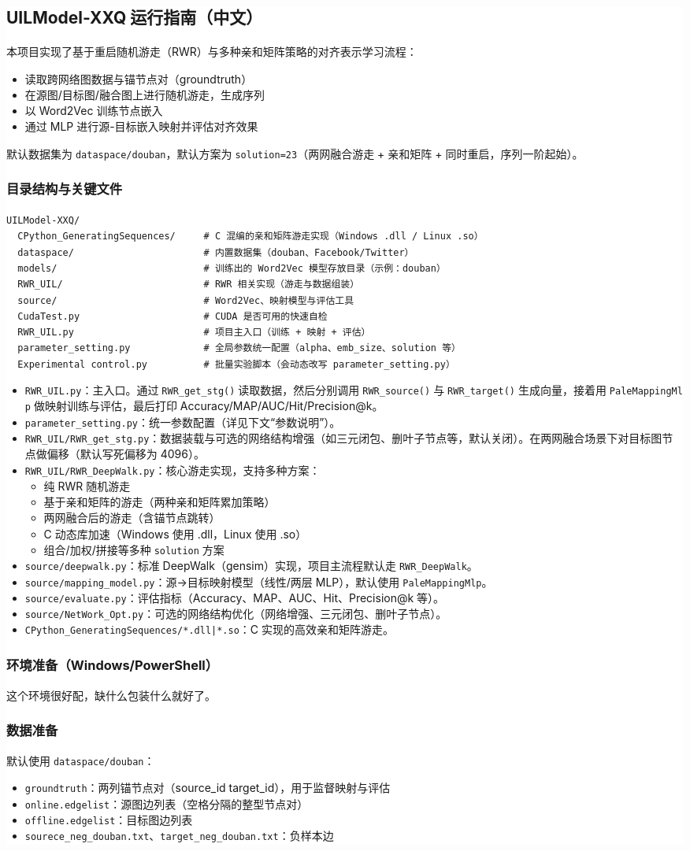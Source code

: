 ## UILModel-XXQ 运行指南（中文）

本项目实现了基于重启随机游走（RWR）与多种亲和矩阵策略的对齐表示学习流程：
- 读取跨网络图数据与锚节点对（groundtruth）
- 在源图/目标图/融合图上进行随机游走，生成序列
- 以 Word2Vec 训练节点嵌入
- 通过 MLP 进行源-目标嵌入映射并评估对齐效果

默认数据集为 `dataspace/douban`，默认方案为 `solution=23`（两网融合游走 + 亲和矩阵 + 同时重启，序列一阶起始）。


### 目录结构与关键文件

```
UILModel-XXQ/
  CPython_GeneratingSequences/     # C 混编的亲和矩阵游走实现（Windows .dll / Linux .so）
  dataspace/                       # 内置数据集（douban、Facebook/Twitter）
  models/                          # 训练出的 Word2Vec 模型存放目录（示例：douban）
  RWR_UIL/                         # RWR 相关实现（游走与数据组装）
  source/                          # Word2Vec、映射模型与评估工具
  CudaTest.py                      # CUDA 是否可用的快速自检
  RWR_UIL.py                       # 项目主入口（训练 + 映射 + 评估）
  parameter_setting.py             # 全局参数统一配置（alpha、emb_size、solution 等）
  Experimental control.py          # 批量实验脚本（会动态改写 parameter_setting.py）
```

- `RWR_UIL.py`：主入口。通过 `RWR_get_stg()` 读取数据，然后分别调用 `RWR_source()` 与 `RWR_target()` 生成向量，接着用 `PaleMappingMlp` 做映射训练与评估，最后打印 Accuracy/MAP/AUC/Hit/Precision@k。
- `parameter_setting.py`：统一参数配置（详见下文“参数说明”）。
- `RWR_UIL/RWR_get_stg.py`：数据装载与可选的网络结构增强（如三元闭包、删叶子节点等，默认关闭）。在两网融合场景下对目标图节点做偏移（默认写死偏移为 4096）。
- `RWR_UIL/RWR_DeepWalk.py`：核心游走实现，支持多种方案：
  - 纯 RWR 随机游走
  - 基于亲和矩阵的游走（两种亲和矩阵累加策略）
  - 两网融合后的游走（含锚节点跳转）
  - C 动态库加速（Windows 使用 .dll，Linux 使用 .so）
  - 组合/加权/拼接等多种 `solution` 方案
- `source/deepwalk.py`：标准 DeepWalk（gensim）实现，项目主流程默认走 `RWR_DeepWalk`。
- `source/mapping_model.py`：源→目标映射模型（线性/两层 MLP），默认使用 `PaleMappingMlp`。
- `source/evaluate.py`：评估指标（Accuracy、MAP、AUC、Hit、Precision@k 等）。
- `source/NetWork_Opt.py`：可选的网络结构优化（网络增强、三元闭包、删叶子节点）。
- `CPython_GeneratingSequences/*.dll|*.so`：C 实现的高效亲和矩阵游走。


### 环境准备（Windows/PowerShell）

这个环境很好配，缺什么包装什么就好了。


### 数据准备

默认使用 `dataspace/douban`：
- `groundtruth`：两列锚节点对（source_id target_id），用于监督映射与评估
- `online.edgelist`：源图边列表（空格分隔的整型节点对）
- `offline.edgelist`：目标图边列表
- `sourece_neg_douban.txt`、`target_neg_douban.txt`：负样本边
